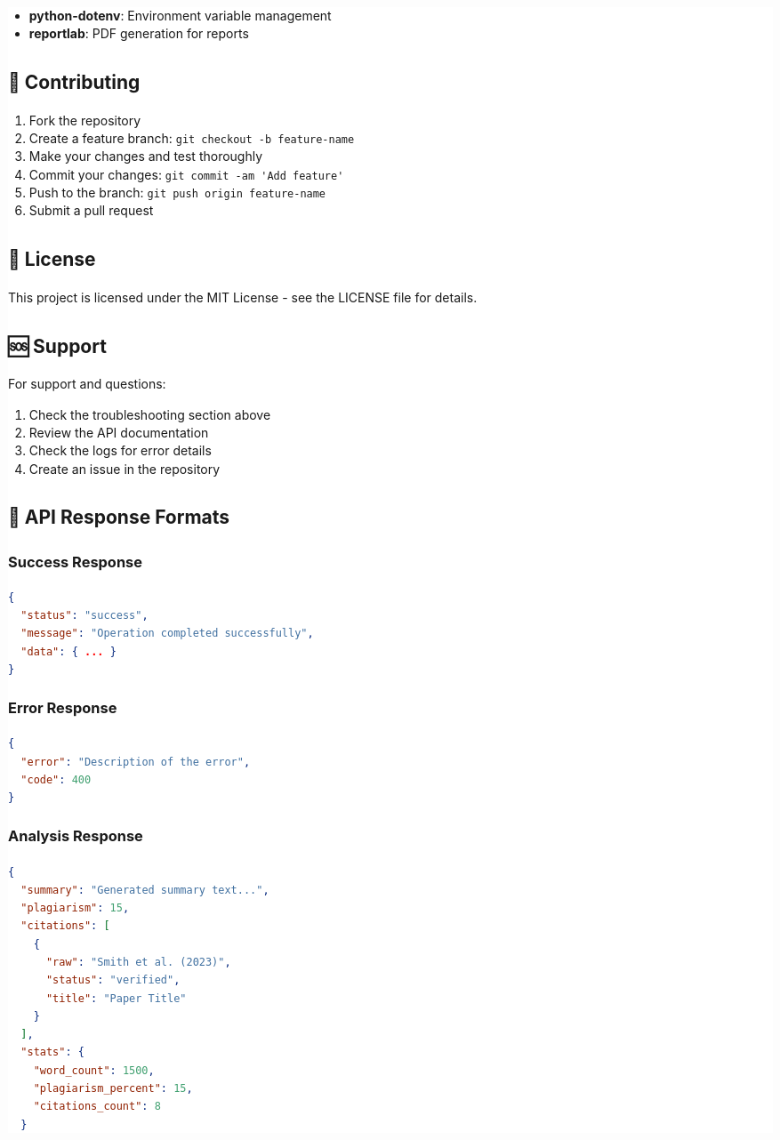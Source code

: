 - **python-dotenv**: Environment variable management
- **reportlab**: PDF generation for reports

## 🤝 Contributing

1. Fork the repository
2. Create a feature branch: `git checkout -b feature-name`
3. Make your changes and test thoroughly
4. Commit your changes: `git commit -am 'Add feature'`
5. Push to the branch: `git push origin feature-name`
6. Submit a pull request

## 📄 License

This project is licensed under the MIT License - see the LICENSE file for details.

## 🆘 Support

For support and questions:

1. Check the troubleshooting section above
2. Review the API documentation
3. Check the logs for error details
4. Create an issue in the repository

## 🔄 API Response Formats

### Success Response

```json
{
  "status": "success",
  "message": "Operation completed successfully",
  "data": { ... }
}
```

### Error Response

```json
{
  "error": "Description of the error",
  "code": 400
}
```

### Analysis Response

```json
{
  "summary": "Generated summary text...",
  "plagiarism": 15,
  "citations": [
    {
      "raw": "Smith et al. (2023)",
      "status": "verified",
      "title": "Paper Title"
    }
  ],
  "stats": {
    "word_count": 1500,
    "plagiarism_percent": 15,
    "citations_count": 8
  }
```